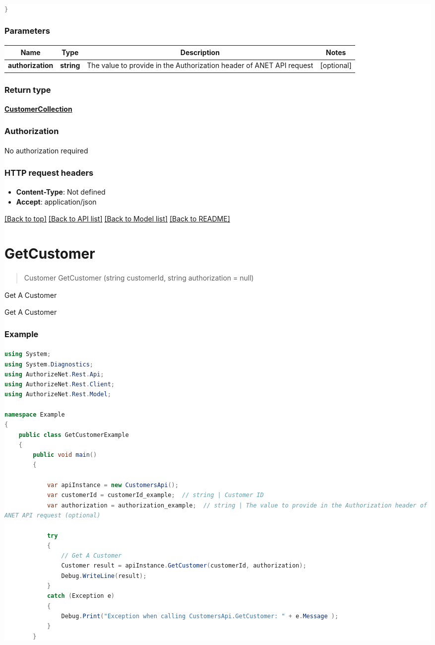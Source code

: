 ```csharp
}
```

### Parameters

Name | Type | Description  | Notes
------------- | ------------- | ------------- | -------------
 **authorization** | **string**| The value to provide in the Authorization header of ANET API request | [optional] 

### Return type

[**CustomerCollection**](CustomerCollection.md)

### Authorization

No authorization required

### HTTP request headers

 - **Content-Type**: Not defined
 - **Accept**: application/json

[[Back to top]](#) [[Back to API list]](../README.md#documentation-for-api-endpoints) [[Back to Model list]](../README.md#documentation-for-models) [[Back to README]](../README.md)

# **GetCustomer**
> Customer GetCustomer (string customerId, string authorization = null)

Get A Customer

Get A Customer

### Example
```csharp
using System;
using System.Diagnostics;
using AuthorizeNet.Rest.Api;
using AuthorizeNet.Rest.Client;
using AuthorizeNet.Rest.Model;

namespace Example
{
    public class GetCustomerExample
    {
        public void main()
        {
            
            var apiInstance = new CustomersApi();
            var customerId = customerId_example;  // string | Customer ID
            var authorization = authorization_example;  // string | The value to provide in the Authorization header of ANET API request (optional) 

            try
            {
                // Get A Customer
                Customer result = apiInstance.GetCustomer(customerId, authorization);
                Debug.WriteLine(result);
            }
            catch (Exception e)
            {
                Debug.Print("Exception when calling CustomersApi.GetCustomer: " + e.Message );
            }
        }
```